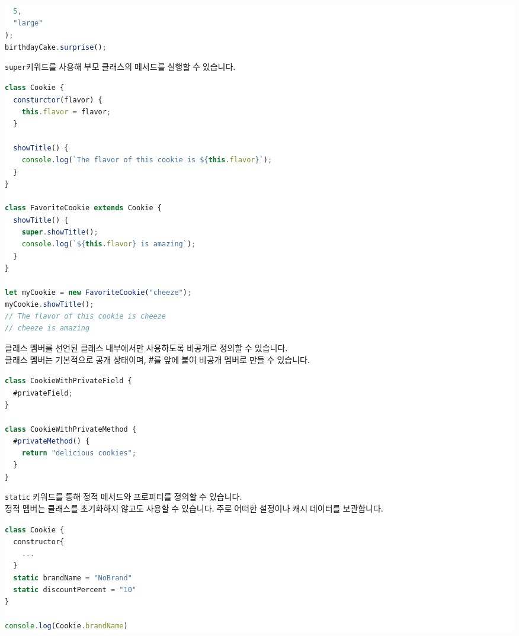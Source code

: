 ```js
  5,
  "large"
);
birthdayCake.surprise();
```

`super`키워드를 사용해 부모 클래스의 메서드를 실행할 수 있습니다.

```js
class Cookie {
  consturctor(flavor) {
    this.flavor = flavor;
  }

  showTitle() {
    console.log(`The flavor of this cookie is ${this.flavor}`);
  }
}

class FavoriteCookie extends Cookie {
  showTitle() {
    super.showTitle();
    console.log(`${this.flavor} is amazing`);
  }
}

let myCookie = new FavoriteCookie("cheeze");
myCookie.showTitle();
// The flavor of this cookie is cheeze
// cheeze is amazing
```

클래스 멤버를 선언된 클래스 내부에서만 사용하도록 비공개로 정의할 수 있습니다.</br>
클래스 멤버는 기본적으로 공개 상태이며, #를 앞에 붙여 비공개 멤버로 만들 수 있습니다.

```js
class CookieWithPrivateField {
  #privateField;
}

class CookieWithPrivateMethod {
  #privateMethod() {
    return "delicious cookies";
  }
}
```

`static` 키워드를 통해 정적 메서드와 프로퍼티를 정의할 수 있습니다.</br>
정적 멤버는 클래스를 초기화하지 않고도 사용할 수 있습니다. 주로 어떠한 설정이나 캐시 데이터를 보관합니다.

```js
class Cookie {
  constructor{
    ...
  }
  static brandName = "NoBrand"
  static discountPercent = "10"
}

console.log(Cookie.brandName)
```
